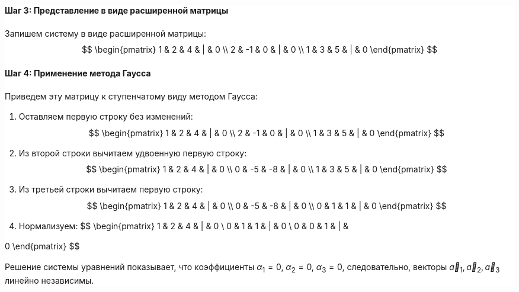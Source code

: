 #### Шаг 3: Представление в виде расширенной матрицы
Запишем систему в виде расширенной матрицы:
$$
\begin{pmatrix}
1 & 2 & 4 & | & 0 \\
2 & -1 & 0 & | & 0 \\
1 & 3 & 5 & | & 0
\end{pmatrix}
$$

#### Шаг 4: Применение метода Гаусса
Приведем эту матрицу к ступенчатому виду методом Гаусса:
1. Оставляем первую строку без изменений:
   $$
   \begin{pmatrix}
   1 & 2 & 4 & | & 0 \\
   2 & -1 & 0 & | & 0 \\
   1 & 3 & 5 & | & 0
   \end{pmatrix}
   $$

2. Из второй строки вычитаем удвоенную первую строку:
   $$
   \begin{pmatrix}
   1 & 2 & 4 & | & 0 \\
   0 & -5 & -8 & | & 0 \\
   1 & 3 & 5 & | & 0
   \end{pmatrix}
   $$

3. Из третьей строки вычитаем первую строку:
   $$
   \begin{pmatrix}
   1 & 2 & 4 & | & 0 \\
   0 & -5 & -8 & | & 0 \\
   0 & 1 & 1 & | & 0
   \end{pmatrix}
   $$

4. Нормализуем:
   $$
   \begin{pmatrix}
   1 & 2 & 4 & | & 0 \\
   0 & 1 & 1 & | & 0 \\
   0 & 0 & 1 & | &

 0
   \end{pmatrix}
   $$

Решение системы уравнений показывает, что коэффициенты $\alpha_1 = 0$, $\alpha_2 = 0$, $\alpha_3 = 0$, следовательно, векторы $\vec{a}_1, \vec{a}_2, \vec{a}_3$ линейно независимы.
